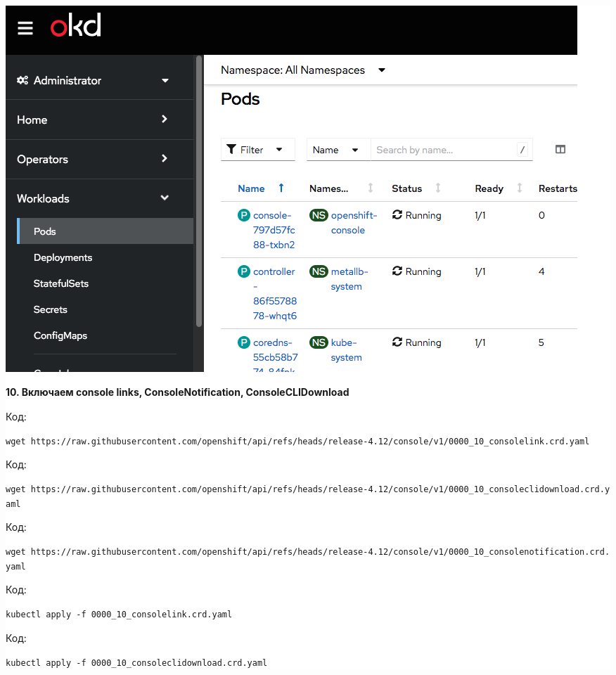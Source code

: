 ![Нажмите на изображение для увеличения.  Название:	Снимок экрана 2025-02-06 в 21.05.58.png Просмотров:	0 Размер:	62.5 Кб ID:	4538](..\images\\img_4538_1738865189.png)  
  
**10\. Включаем console links, ConsoleNotification, ConsoleCLIDownload**  
  


Код:
    
    
    wget https://raw.githubusercontent.com/openshift/api/refs/heads/release-4.12/console/v1/0000_10_consolelink.crd.yaml

Код:
    
    
    wget https://raw.githubusercontent.com/openshift/api/refs/heads/release-4.12/console/v1/0000_10_consoleclidownload.crd.yaml

Код:
    
    
    wget https://raw.githubusercontent.com/openshift/api/refs/heads/release-4.12/console/v1/0000_10_consolenotification.crd.yaml

Код:
    
    
    kubectl apply -f 0000_10_consolelink.crd.yaml

Код:
    
    
    kubectl apply -f 0000_10_consoleclidownload.crd.yaml
